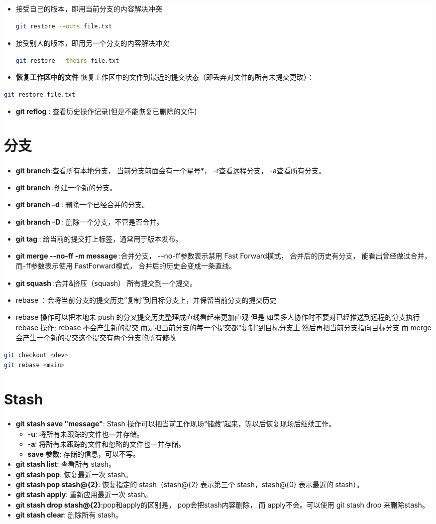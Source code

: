 - 接受自己的版本，即用当前分支的内容解决冲突
    ```bash
    git restore --ours file.txt
    ```
- 接受别人的版本，即用另一个分支的内容解决冲突
    ```bash
    git restore --theirs file.txt
    ```


- **恢复工作区中的文件**
恢复工作区中的文件到最近的提交状态（即丢弃对文件的所有未提交更改）：
```bash
git restore file.txt
```

- **git reflog** : 查看历史操作记录(但是不能恢复已删除的文件)


# **分支**

- **git branch**:查看所有本地分支， 当前分支前面会有一个星号*， -r查看远程分支， -a查看所有分支。
- **git branch <branch-name>**:创建一个新的分支。
- **git branch -d <branch-name>**: 删除一个已经合并的分支。
- **git branch -D <branch-name>**: 删除一个分支，不管是否合并。
- **git tag <tag-name>**: 给当前的提交打上标签，通常用于版本发布。
- **git merge --no-ff -m message <branch-name>**:合并分支， --no-ff参数表示禁用 Fast Forward模式， 合并后的历史有分支， 能看出曾经做过合并， 而-ff参数表示使用 FastForward模式， 合并后的历史会变成一条直线。


- **git squash <branch-name>**:合并&挤压（squash） 所有提交到一个提交。
- rebase ：会将当前分支的提交历史“复制”到目标分支上，并保留当前分支的提交历史
- rebase 操作可以把本地未 push 的分叉提交历史整理成直线看起来更加直观 但是 如果多人协作时不要对已经推送到远程的分支执行 rebase 操作;
rebase 不会产生新的提交 而是把当前分支的每一个提交都“复制”到目标分支上 然后再把当前分支指向目标分支 而 merge 会产生一个新的提交这个提交有两个分支的所有修改

```bash
git checkout <dev>
git rebase <main>
```




# **Stash**

- **git stash save "message"**: Stash 操作可以把当前工作现场“储藏”起来，等以后恢复现场后继续工作。
  - **-u**: 将所有未跟踪的文件也一并存储。
  - **-a**: 将所有未跟踪的文件和忽略的文件也一并存储。
  - **save 参数**: 存储的信息，可以不写。
- **git stash list**: 查看所有 stash。
- **git stash pop**: 恢复最近一次 stash。
- **git stash pop stash@{2}**: 恢复指定的 stash（stash@{2} 表示第三个 stash，stash@{0} 表示最近的 stash）。
- **git stash apply**: 重新应用最近一次 stash。
- **git stash drop stash@{2}**:pop和apply的区别是， pop会把stash内容删除， 而 apply不会。可以使用 git stash drop 来删除stash。
- **git stash clear**: 删除所有 stash。

